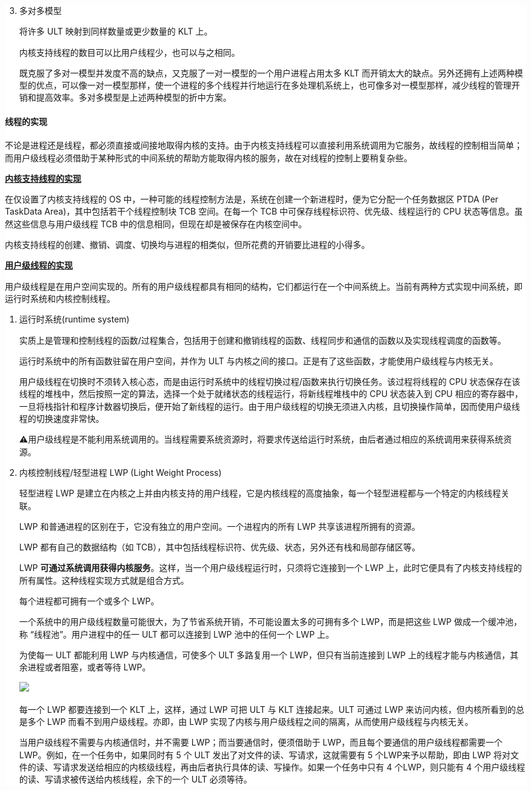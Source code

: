 3. 多对多模型

   将许多 ULT 映射到同样数量或更少数量的 KLT 上。

   内核支持线程的数目可以比用户线程少，也可以与之相同。

   既克服了多对一模型并发度不高的缺点，又克服了一对一模型的一个用户进程占用太多 KLT 而开销太大的缺点。另外还拥有上述两种模型的优点，可以像一对一模型那样，使一个进程的多个线程并行地运行在多处理机系统上，也可像多对一模型那样，减少线程的管理开销和提高效率。多对多模型是上述两种模型的折中方案。

#### 线程的实现

不论是进程还是线程，都必须直接或间接地取得内核的支持。由于内核支持线程可以直接利用系统调用为它服务，故线程的控制相当简单；而用户级线程必须借助于某种形式的中间系统的帮助方能取得内核的服务，故在对线程的控制上要稍复杂些。

**<u>内核支持线程的实现</u>**

在仅设置了内核支持线程的 OS 中，一种可能的线程控制方法是，系统在创建一个新进程时，便为它分配一个任务数据区 PTDA (Per TaskData Area)，其中包括若干个线程控制块 TCB 空间。在每一个 TCB 中可保存线程标识符、优先级、线程运行的 CPU 状态等信息。虽然这些信息与用户级线程 TCB 中的信息相同，但现在却是被保存在内核空间中。

内核支持线程的创建、撤销、调度、切换均与进程的相类似，但所花费的开销要比进程的小得多。

**<u>用户级线程的实现</u>**

用户级线程是在用户空间实现的。所有的用户级线程都具有相同的结构，它们都运行在一个中间系统上。当前有两种方式实现中间系统，即运行时系统和内核控制线程。

1. 运行时系统(runtime system)

   实质上是管理和控制线程的函数/过程集合，包括用于创建和撤销线程的函数、线程同步和通信的函数以及实现线程调度的函数等。

   运行时系统中的所有函数驻留在用户空间，并作为 ULT 与内核之间的接口。正是有了这些函数，才能使用户级线程与内核无关。

   用户级线程在切换时不须转入核心态，而是由运行时系统中的线程切换过程/函数来执行切换任务。该过程将线程的 CPU 状态保存在该线程的堆栈中，然后按照一定的算法，选择一个处于就绪状态的线程运行，将新线程堆栈中的 CPU 状态装入到 CPU 相应的寄存器中，一旦将栈指针和程序计数器切换后，便开始了新线程的运行。由于用户级线程的切换无须进入内核，且切换操作简单，因而使用户级线程的切换速度非常快。

   :warning:用户级线程是不能利用系统调用的。当线程需要系统资源时，将要求传送给运行时系统，由后者通过相应的系统调用来获得系统资源。

2. 内核控制线程/轻型进程 LWP (Light Weight Process)

   轻型进程 LWP 是建立在内核之上并由内核支持的用户线程，它是内核线程的高度抽象，每一个轻型进程都与一个特定的内核线程关联。

   LWP 和普通进程的区别在于，它没有独立的用户空间。一个进程内的所有 LWP 共享该进程所拥有的资源。

   LWP 都有自己的数据结构（如 TCB），其中包括线程标识符、优先级、状态，另外还有栈和局部存储区等。

   LWP **可通过系统调用获得内核服务**。这样，当一个用户级线程运行时，只须将它连接到一个 LWP 上，此时它便具有了内核支持线程的所有属性。这种线程实现方式就是组合方式。

   每个进程都可拥有一个或多个 LWP。

   一个系统中的用户级线程数量可能很大，为了节省系统开销，不可能设置太多的可拥有多个 LWP，而是把这些 LWP 做成一个缓冲池，称 “线程池”。用户进程中的任一 ULT 都可以连接到 LWP 池中的任何一个 LWP 上。

   为使每一 ULT 都能利用 LWP 与内核通信，可使多个 ULT 多路复用一个 LWP，但只有当前连接到 LWP 上的线程才能与内核通信，其余进程或者阻塞，或者等待 LWP。

   <div align=left><img src="https://pic-zerooo.oss-cn-beijing.aliyuncs.com/ungee/image-20241117103214956.png" width="800px"/></dev>

   每一个 LWP 都要连接到一个 KLT 上，这样，通过 LWP 可把 ULT 与 KLT 连接起来。ULT 可通过 LWP 来访问内核，但内核所看到的总是多个 LWP 而看不到用户级线程。亦即，由 LWP 实现了内核与用户级线程之间的隔离，从而使用户级线程与内核无关。

   当用户级线程不需要与内核通信时，并不需要 LWP；而当要通信时，便须借助于 LWP，而且每个要通信的用户级线程都需要一个 LWP。例如，在一个任务中，如果同时有 5 个 ULT 发出了对文件的读、写请求，这就需要有 5 个LWP来予以帮助，即由 LWP 将对文件的读、写请求发送给相应的内核级线程，再由后者执行具体的读、写操作。如果一个任务中只有 4 个LWP，则只能有 4 个用户级线程的读、写请求被传送给内核线程，余下的一个 ULT 必须等待。
